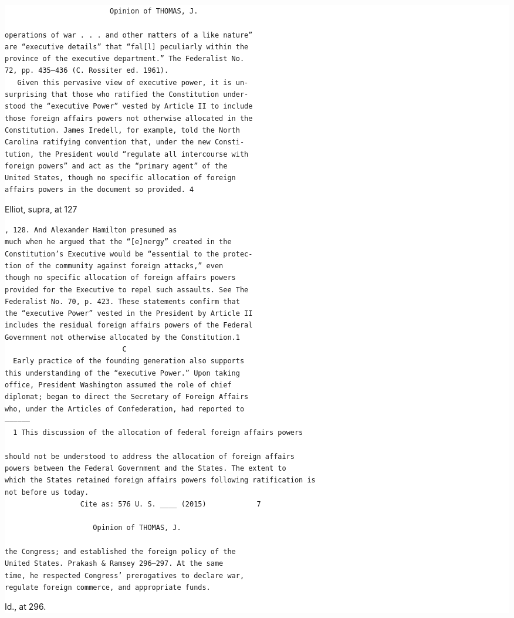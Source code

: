                              Opinion of THOMAS, J.
    
    operations of war . . . and other matters of a like nature”
    are “executive details” that “fal[l] peculiarly within the
    province of the executive department.” The Federalist No.
    72, pp. 435–436 (C. Rossiter ed. 1961).
       Given this pervasive view of executive power, it is un-
    surprising that those who ratified the Constitution under-
    stood the “executive Power” vested by Article II to include
    those foreign affairs powers not otherwise allocated in the
    Constitution. James Iredell, for example, told the North
    Carolina ratifying convention that, under the new Consti-
    tution, the President would “regulate all intercourse with
    foreign powers” and act as the “primary agent” of the
    United States, though no specific allocation of foreign
    affairs powers in the document so provided. 4 

Elliot, supra, at 127

    
    
    , 128. And Alexander Hamilton presumed as
    much when he argued that the “[e]nergy” created in the
    Constitution’s Executive would be “essential to the protec-
    tion of the community against foreign attacks,” even
    though no specific allocation of foreign affairs powers
    provided for the Executive to repel such assaults. See The
    Federalist No. 70, p. 423. These statements confirm that
    the “executive Power” vested in the President by Article II
    includes the residual foreign affairs powers of the Federal
    Government not otherwise allocated by the Constitution.1
                                C
      Early practice of the founding generation also supports
    this understanding of the “executive Power.” Upon taking
    office, President Washington assumed the role of chief
    diplomat; began to direct the Secretary of Foreign Affairs
    who, under the Articles of Confederation, had reported to
    ——————
      1 This discussion of the allocation of federal foreign affairs powers
    
    should not be understood to address the allocation of foreign affairs
    powers between the Federal Government and the States. The extent to
    which the States retained foreign affairs powers following ratification is
    not before us today.
                      Cite as: 576 U. S. ____ (2015)            7
    
                         Opinion of THOMAS, J.
    
    the Congress; and established the foreign policy of the
    United States. Prakash & Ramsey 296–297. At the same
    time, he respected Congress’ prerogatives to declare war,
    regulate foreign commerce, and appropriate funds. 

Id., at 296.

    